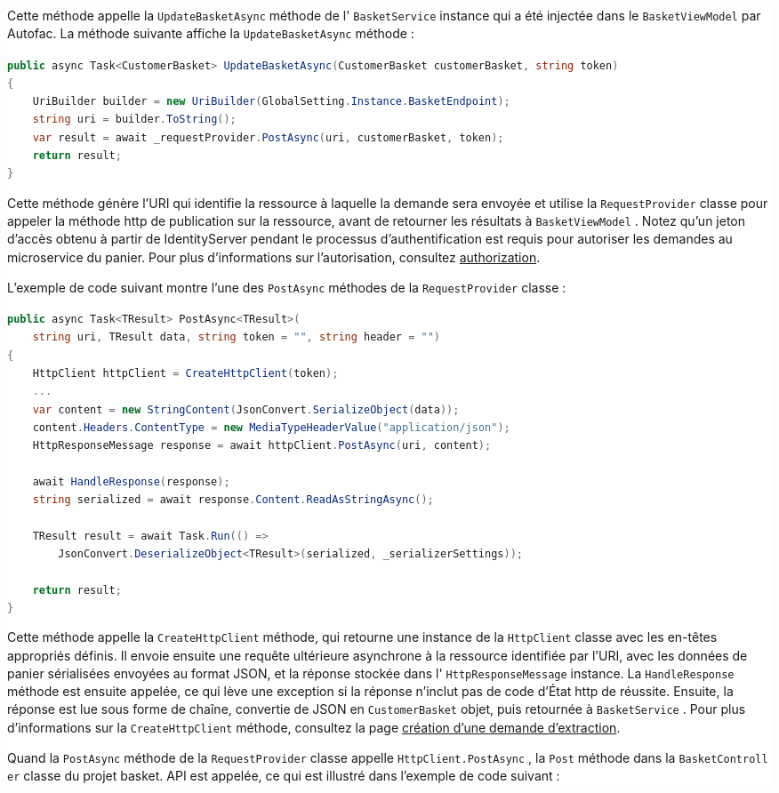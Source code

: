 Cette méthode appelle la `UpdateBasketAsync` méthode de l' `BasketService` instance qui a été injectée dans le `BasketViewModel` par Autofac. La méthode suivante affiche la `UpdateBasketAsync` méthode :

```csharp
public async Task<CustomerBasket> UpdateBasketAsync(CustomerBasket customerBasket, string token)  
{  
    UriBuilder builder = new UriBuilder(GlobalSetting.Instance.BasketEndpoint);  
    string uri = builder.ToString();  
    var result = await _requestProvider.PostAsync(uri, customerBasket, token);  
    return result;  
}
```

Cette méthode génère l’URI qui identifie la ressource à laquelle la demande sera envoyée et utilise la `RequestProvider` classe pour appeler la méthode http de publication sur la ressource, avant de retourner les résultats à `BasketViewModel` . Notez qu’un jeton d’accès obtenu à partir de IdentityServer pendant le processus d’authentification est requis pour autoriser les demandes au microservice du panier. Pour plus d’informations sur l’autorisation, consultez [authorization](~/xamarin-forms/enterprise-application-patterns/authentication-and-authorization.md#authorization).

L’exemple de code suivant montre l’une des `PostAsync` méthodes de la `RequestProvider` classe :

```csharp
public async Task<TResult> PostAsync<TResult>(  
    string uri, TResult data, string token = "", string header = "")  
{  
    HttpClient httpClient = CreateHttpClient(token);  
    ...  
    var content = new StringContent(JsonConvert.SerializeObject(data));  
    content.Headers.ContentType = new MediaTypeHeaderValue("application/json");  
    HttpResponseMessage response = await httpClient.PostAsync(uri, content);  

    await HandleResponse(response);  
    string serialized = await response.Content.ReadAsStringAsync();  

    TResult result = await Task.Run(() =>  
        JsonConvert.DeserializeObject<TResult>(serialized, _serializerSettings));  

    return result;  
}
```

Cette méthode appelle la `CreateHttpClient` méthode, qui retourne une instance de la `HttpClient` classe avec les en-têtes appropriés définis. Il envoie ensuite une requête ultérieure asynchrone à la ressource identifiée par l’URI, avec les données de panier sérialisées envoyées au format JSON, et la réponse stockée dans l' `HttpResponseMessage` instance. La `HandleResponse` méthode est ensuite appelée, ce qui lève une exception si la réponse n’inclut pas de code d’État http de réussite. Ensuite, la réponse est lue sous forme de chaîne, convertie de JSON en `CustomerBasket` objet, puis retournée à `BasketService` . Pour plus d’informations sur la `CreateHttpClient` méthode, consultez la page [création d’une demande d’extraction](#making-a-get-request).

Quand la `PostAsync` méthode de la `RequestProvider` classe appelle `HttpClient.PostAsync` , la `Post` méthode dans la `BasketController` classe du projet basket. API est appelée, ce qui est illustré dans l’exemple de code suivant :

